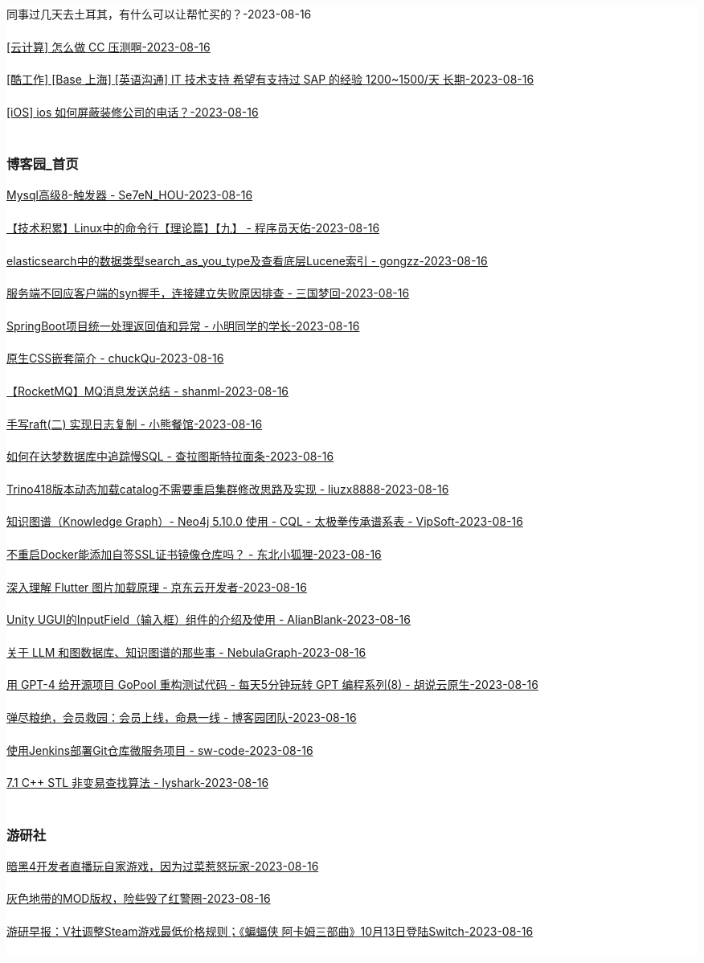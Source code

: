 同事过几天去土耳其，有什么可以让帮忙买的？-2023-08-16</a><br/><br/><a target=_blank rel=nofollow href="https://www.v2ex.com/t/965883#reply0" >[云计算] 怎么做 CC 压测啊-2023-08-16</a><br/><br/><a target=_blank rel=nofollow href="https://www.v2ex.com/t/965882#reply1" >[酷工作] [Base 上海] [英语沟通] IT 技术支持 希望有支持过 SAP 的经验 1200~1500/天 长期-2023-08-16</a><br/><br/><a target=_blank rel=nofollow href="https://www.v2ex.com/t/965881#reply2" >[iOS] ios 如何屏蔽装修公司的电话？-2023-08-16</a><br/><br/>









###  博客园_首页

<a target=_blank rel=nofollow href="https://www.cnblogs.com/Se7eN-HOU/p/17632830.html" >Mysql高级8-触发器 - Se7eN_HOU-2023-08-16</a><br/><br/><a target=_blank rel=nofollow href="https://www.cnblogs.com/yyyyfly1/p/17636508.html" >【技术积累】Linux中的命令行【理论篇】【九】 - 程序员天佑-2023-08-16</a><br/><br/><a target=_blank rel=nofollow href="https://www.cnblogs.com/gong2021/p/17636457.html" >elasticsearch中的数据类型search_as_you_type及查看底层Lucene索引 - gongzz-2023-08-16</a><br/><br/><a target=_blank rel=nofollow href="https://www.cnblogs.com/grey-wolf/p/17636444.html" >服务端不回应客户端的syn握手，连接建立失败原因排查 - 三国梦回-2023-08-16</a><br/><br/><a target=_blank rel=nofollow href="https://www.cnblogs.com/itartisans/p/17621796.html" >SpringBoot项目统一处理返回值和异常 - 小明同学的学长-2023-08-16</a><br/><br/><a target=_blank rel=nofollow href="https://www.cnblogs.com/chuckQu/p/17636345.html" >原生CSS嵌套简介 - chuckQu-2023-08-16</a><br/><br/><a target=_blank rel=nofollow href="https://www.cnblogs.com/shanml/p/17636300.html" >【RocketMQ】MQ消息发送总结 - shanml-2023-08-16</a><br/><br/><a target=_blank rel=nofollow href="https://www.cnblogs.com/xiaoxiongcanguan/p/17636220.html" >手写raft(二) 实现日志复制 - 小熊餐馆-2023-08-16</a><br/><br/><a target=_blank rel=nofollow href="https://www.cnblogs.com/n00dle/p/17636036.html" >如何在达梦数据库中追踪慢SQL - 查拉图斯特拉面条-2023-08-16</a><br/><br/><a target=_blank rel=nofollow href="https://www.cnblogs.com/liuzx8888/p/17635913.html" >Trino418版本动态加载catalog不需要重启集群修改思路及实现 - liuzx8888-2023-08-16</a><br/><br/><a target=_blank rel=nofollow href="https://www.cnblogs.com/vipsoft/p/17631347.html" >知识图谱（Knowledge Graph）- Neo4j 5.10.0 使用 - CQL  - 太极拳传承谱系表 - VipSoft-2023-08-16</a><br/><br/><a target=_blank rel=nofollow href="https://www.cnblogs.com/hellxz/p/17635617.html" >不重启Docker能添加自签SSL证书镜像仓库吗？ - 东北小狐狸-2023-08-16</a><br/><br/><a target=_blank rel=nofollow href="https://www.cnblogs.com/Jcloud/p/17635427.html" >深入理解 Flutter 图片加载原理 - 京东云开发者-2023-08-16</a><br/><br/><a target=_blank rel=nofollow href="https://www.cnblogs.com/alianblank/p/17635379.html" >Unity UGUI的InputField（输入框）组件的介绍及使用 - AlianBlank-2023-08-16</a><br/><br/><a target=_blank rel=nofollow href="https://www.cnblogs.com/nebulagraph/p/17635374.html" >关于 LLM 和图数据库、知识图谱的那些事 - NebulaGraph-2023-08-16</a><br/><br/><a target=_blank rel=nofollow href="https://www.cnblogs.com/daniel-hutao/p/devchat-gpt-in-5min-8-ut.html" >用 GPT-4 给开源项目 GoPool 重构测试代码 - 每天5分钟玩转 GPT 编程系列(8) - 胡说云原生-2023-08-16</a><br/><br/><a target=_blank rel=nofollow href="https://www.cnblogs.com/cmt/p/17520031.html" >弹尽粮绝，会员救园：会员上线，命悬一线 - 博客园团队-2023-08-16</a><br/><br/><a target=_blank rel=nofollow href="https://www.cnblogs.com/sw-code/p/17634640.html" >使用Jenkins部署Git仓库微服务项目 - sw-code-2023-08-16</a><br/><br/><a target=_blank rel=nofollow href="https://www.cnblogs.com/LyShark/p/17633744.html" >7.1 C++ STL 非变易查找算法 - lyshark-2023-08-16</a><br/><br/>







###  游研社

<a target=_blank rel=nofollow href="https://www.yystv.cn/p/11069" >暗黑4开发者直播玩自家游戏，因为过菜惹怒玩家-2023-08-16</a><br/><br/><a target=_blank rel=nofollow href="https://www.yystv.cn/p/11068" >灰色地带的MOD版权，险些毁了红警圈-2023-08-16</a><br/><br/><a target=_blank rel=nofollow href="https://www.yystv.cn/p/11067" >游研早报：V社调整Steam游戏最低价格规则；《蝙蝠侠 阿卡姆三部曲》10月13日登陆Switch-2023-08-16</a><br/><br/>
